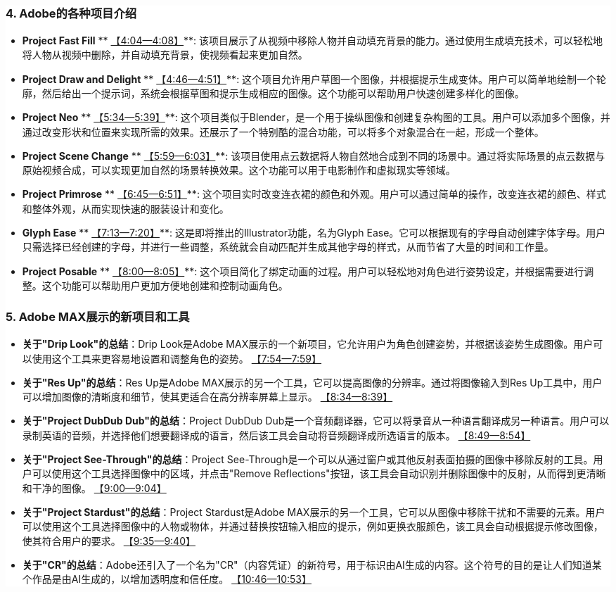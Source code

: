 


### 4. Adobe的各种项目介绍

- **Project Fast Fill** **
[【4:04—4:08】]()**:  该项目展示了从视频中移除人物并自动填充背景的能力。通过使用生成填充技术，可以轻松地将人物从视频中删除，并自动填充背景，使视频看起来更加自然。

- **Project Draw and Delight** **
[【4:46—4:51】]()**:  这个项目允许用户草图一个图像，并根据提示生成变体。用户可以简单地绘制一个轮廓，然后给出一个提示词，系统会根据草图和提示生成相应的图像。这个功能可以帮助用户快速创建多样化的图像。

- **Project Neo** **
[【5:34—5:39】]()**:  这个项目类似于Blender，是一个用于操纵图像和创建复杂构图的工具。用户可以添加多个图像，并通过改变形状和位置来实现所需的效果。还展示了一个特别酷的混合功能，可以将多个对象混合在一起，形成一个整体。

- **Project Scene Change** **
[【5:59—6:03】]()**:  该项目使用点云数据将人物自然地合成到不同的场景中。通过将实际场景的点云数据与原始视频合成，可以实现更加自然的场景转换效果。这个功能可以用于电影制作和虚拟现实等领域。

- **Project Primrose** **
[【6:45—6:51】]()**:  这个项目实时改变连衣裙的颜色和外观。用户可以通过简单的操作，改变连衣裙的颜色、样式和整体外观，从而实现快速的服装设计和变化。

- **Glyph Ease** **
[【7:13—7:20】]()**:  这是即将推出的Illustrator功能，名为Glyph Ease。它可以根据现有的字母自动创建字体字母。用户只需选择已经创建的字母，并进行一些调整，系统就会自动匹配并生成其他字母的样式，从而节省了大量的时间和工作量。

- **Project Posable** **
[【8:00—8:05】]()**:  这个项目简化了绑定动画的过程。用户可以轻松地对角色进行姿势设定，并根据需要进行调整。这个功能可以帮助用户更加方便地创建和控制动画角色。




### 5. Adobe MAX展示的新项目和工具

- **关于"Drip Look"的总结**：Drip Look是Adobe MAX展示的一个新项目，它允许用户为角色创建姿势，并根据该姿势生成图像。用户可以使用这个工具来更容易地设置和调整角色的姿势。
[【7:54—7:59】]()

- **关于"Res Up"的总结**：Res Up是Adobe MAX展示的另一个工具，它可以提高图像的分辨率。通过将图像输入到Res Up工具中，用户可以增加图像的清晰度和细节，使其更适合在高分辨率屏幕上显示。
[【8:34—8:39】]()

- **关于"Project DubDub Dub"的总结**：Project DubDub Dub是一个音频翻译器，它可以将录音从一种语言翻译成另一种语言。用户可以录制英语的音频，并选择他们想要翻译成的语言，然后该工具会自动将音频翻译成所选语言的版本。
[【8:49—8:54】]()

- **关于"Project See-Through"的总结**：Project See-Through是一个可以从通过窗户或其他反射表面拍摄的图像中移除反射的工具。用户可以使用这个工具选择图像中的区域，并点击"Remove Reflections"按钮，该工具会自动识别并删除图像中的反射，从而得到更清晰和干净的图像。
[【9:00—9:04】]()

- **关于"Project Stardust"的总结**：Project Stardust是Adobe MAX展示的另一个工具，它可以从图像中移除干扰和不需要的元素。用户可以使用这个工具选择图像中的人物或物体，并通过替换按钮输入相应的提示，例如更换衣服颜色，该工具会自动根据提示修改图像，使其符合用户的要求。
[【9:35—9:40】]()

- **关于"CR"的总结**：Adobe还引入了一个名为"CR"（内容凭证）的新符号，用于标识由AI生成的内容。这个符号的目的是让人们知道某个作品是由AI生成的，以增加透明度和信任度。
[【10:46—10:53】]()


